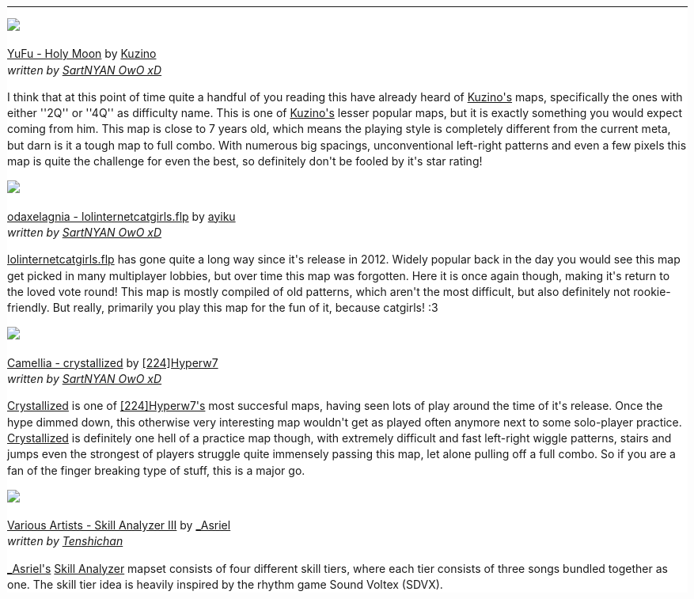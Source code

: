 <iframe width="100%" height="315" src="https://www.youtube.com/embed/Idf4MiWsuKY?rel=0" frameborder="0" allow="autoplay; encrypted-media" allowfullscreen></iframe>

---

[![](/wiki/shared/news/2018-04-24-project-loved-week-of-april-22nd/catch/holy-moon.jpg)](https://osu.ppy.sh/community/forums/topics/736012)

[YuFu - Holy Moon](https://osu.ppy.sh/beatmapsets/34729) by [Kuzino](https://osu.ppy.sh/users/158552)  
*written by [SartNYAN OwO xD](https://osu.ppy.sh/users/4100941)*

I think that at this point of time quite a handful of you reading this have already heard of [Kuzino's](https://osu.ppy.sh/users/158552) maps, specifically the ones with either ''2Q'' or ''4Q'' as difficulty name. This is one of [Kuzino's](https://osu.ppy.sh/users/158552) lesser popular maps, but it is exactly something you would expect coming from him. This map is close to 7 years old, which means the playing style is completely different from the current meta, but darn is it a tough map to full combo. With numerous big spacings, unconventional left-right patterns and even a few pixels this map is quite the challenge for even the best, so definitely don't be fooled by it's star rating!

[![](/wiki/shared/news/2018-04-24-project-loved-week-of-april-22nd/catch/lolinternetcatgirls.jpg)](https://osu.ppy.sh/community/forums/topics/736013)

[odaxelagnia - lolinternetcatgirls.flp](https://osu.ppy.sh/beatmapsets/57310) by [ayiku](https://osu.ppy.sh/users/710936)  
*written by [SartNYAN OwO xD](https://osu.ppy.sh/users/4100941)*

[lolinternetcatgirls.flp](https://osu.ppy.sh/beatmapsets/57310) has gone quite a long way since it's release in 2012. Widely popular back in the day you would see this map get picked in many multiplayer lobbies, but over time this map was forgotten. Here it is once again though, making it's return to the loved vote round! This map is mostly compiled of old patterns, which aren't the most difficult, but also definitely not rookie-friendly. But really, primarily you play this map for the fun of it, because catgirls! :3

[![](/wiki/shared/news/2018-04-24-project-loved-week-of-april-22nd/catch/crystallized.jpg)](https://osu.ppy.sh/community/forums/topics/736014)

[Camellia - crystallized](https://osu.ppy.sh/beatmapsets/440722) by [\[224\]Hyperw7](https://osu.ppy.sh/users/4158549)  
*written by [SartNYAN OwO xD](https://osu.ppy.sh/users/4100941)*

[Crystallized](https://osu.ppy.sh/beatmapsets/440722) is one of [\[224\]Hyperw7's](https://osu.ppy.sh/users/4158549) most succesful maps, having seen lots of play around the time of it's release. Once the hype dimmed down, this otherwise very interesting map wouldn't get as played often anymore next to some solo-player practice. [Crystallized](https://osu.ppy.sh/beatmapsets/440722) is definitely one hell of a practice map though, with extremely difficult and fast left-right wiggle patterns, stairs and jumps even the strongest of players struggle quite immensely passing this map, let alone pulling off a full combo. So if you are a fan of the finger breaking type of stuff, this is a major go.

[![](/wiki/shared/news/2018-04-24-project-loved-week-of-april-22nd/catch/skill-analyzer.jpg)](https://osu.ppy.sh/community/forums/topics/736015)

[Various Artists - Skill Analyzer III](https://osu.ppy.sh/beatmapsets/593633) by [\_Asriel](https://osu.ppy.sh/users/566276)  
*written by [Tenshichan](https://osu.ppy.sh/users/1101600)*

[\_Asriel's](https://osu.ppy.sh/users/566276) [Skill Analyzer](https://osu.ppy.sh/beatmapsets/593633) mapset consists of four different skill tiers, where each tier consists of three songs bundled together as one. The skill tier idea is heavily inspired by the rhythm game Sound Voltex (SDVX).
